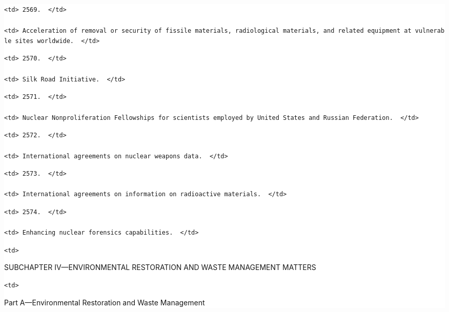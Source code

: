   </tr>

  <tr>

    <td> 2569.  </td>

    <td> Acceleration of removal or security of fissile materials, radiological materials, and related equipment at vulnerable sites worldwide.  </td>

  </tr>

  <tr>

    <td> 2570.  </td>

    <td> Silk Road Initiative.  </td>

  </tr>

  <tr>

    <td> 2571.  </td>

    <td> Nuclear Nonproliferation Fellowships for scientists employed by United States and Russian Federation.  </td>

  </tr>

  <tr>

    <td> 2572.  </td>

    <td> International agreements on nuclear weapons data.  </td>

  </tr>

  <tr>

    <td> 2573.  </td>

    <td> International agreements on information on radioactive materials.  </td>

  </tr>

  <tr>

    <td> 2574.  </td>

    <td> Enhancing nuclear forensics capabilities.  </td>

  </tr>

  <tr>

    <td> 

SUBCHAPTER IV—ENVIRONMENTAL RESTORATION AND WASTE MANAGEMENT MATTERS  </td>

  </tr>

  <tr>

    <td> 

Part A—Environmental Restoration and Waste Management  </td>
